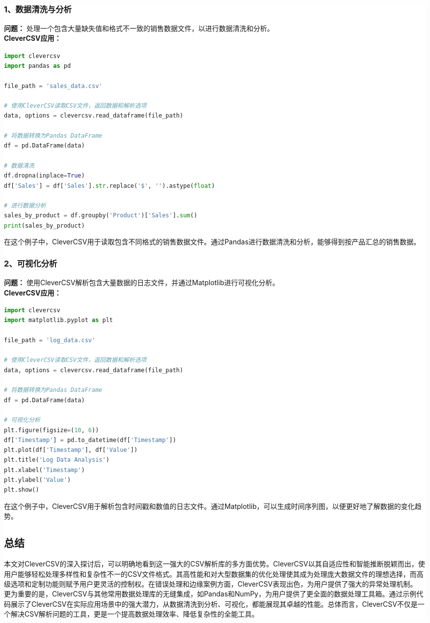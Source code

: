 ### 1、数据清洗与分析
**问题：** 处理一个包含大量缺失值和格式不一致的销售数据文件，以进行数据清洗和分析。<br />**CleverCSV应用：**
```python
import clevercsv
import pandas as pd

file_path = 'sales_data.csv'

# 使用CleverCSV读取CSV文件，返回数据和解析选项
data, options = clevercsv.read_dataframe(file_path)

# 将数据转换为Pandas DataFrame
df = pd.DataFrame(data)

# 数据清洗
df.dropna(inplace=True)
df['Sales'] = df['Sales'].str.replace('$', '').astype(float)

# 进行数据分析
sales_by_product = df.groupby('Product')['Sales'].sum()
print(sales_by_product)
```
在这个例子中，CleverCSV用于读取包含不同格式的销售数据文件。通过Pandas进行数据清洗和分析，能够得到按产品汇总的销售数据。
<a name="JdDWJ"></a>
### 2、可视化分析
**问题：** 使用CleverCSV解析包含大量数据的日志文件，并通过Matplotlib进行可视化分析。<br />**CleverCSV应用：**
```python
import clevercsv
import matplotlib.pyplot as plt

file_path = 'log_data.csv'

# 使用CleverCSV读取CSV文件，返回数据和解析选项
data, options = clevercsv.read_dataframe(file_path)

# 将数据转换为Pandas DataFrame
df = pd.DataFrame(data)

# 可视化分析
plt.figure(figsize=(10, 6))
df['Timestamp'] = pd.to_datetime(df['Timestamp'])
plt.plot(df['Timestamp'], df['Value'])
plt.title('Log Data Analysis')
plt.xlabel('Timestamp')
plt.ylabel('Value')
plt.show()
```
在这个例子中，CleverCSV用于解析包含时间戳和数值的日志文件。通过Matplotlib，可以生成时间序列图，以便更好地了解数据的变化趋势。
<a name="zea78"></a>
## 总结
本文对CleverCSV的深入探讨后，可以明确地看到这一强大的CSV解析库的多方面优势。CleverCSV以其自适应性和智能推断脱颖而出，使用户能够轻松处理多样性和复杂性不一的CSV文件格式。其高性能和对大型数据集的优化处理使其成为处理庞大数据文件的理想选择，而高级选项和定制功能则赋予用户更灵活的控制权。在错误处理和边缘案例方面，CleverCSV表现出色，为用户提供了强大的异常处理机制。<br />更为重要的是，CleverCSV与其他常用数据处理库的无缝集成，如Pandas和NumPy，为用户提供了更全面的数据处理工具箱。通过示例代码展示了CleverCSV在实际应用场景中的强大潜力，从数据清洗到分析、可视化，都能展现其卓越的性能。总体而言，CleverCSV不仅是一个解决CSV解析问题的工具，更是一个提高数据处理效率、降低复杂性的全能工具。
